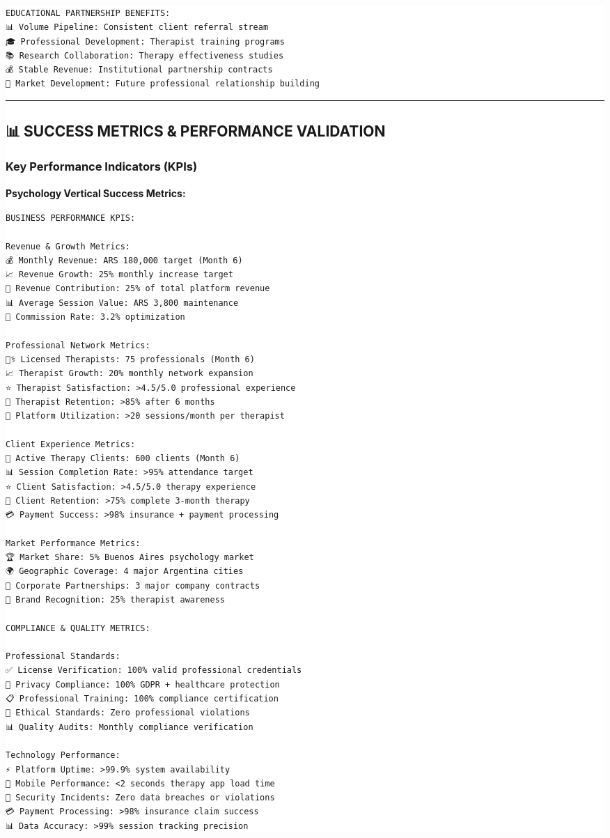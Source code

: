 ```
EDUCATIONAL PARTNERSHIP BENEFITS:
📊 Volume Pipeline: Consistent client referral stream
🎓 Professional Development: Therapist training programs
📚 Research Collaboration: Therapy effectiveness studies
💰 Stable Revenue: Institutional partnership contracts
🌱 Market Development: Future professional relationship building
```

---

## 📊 SUCCESS METRICS & PERFORMANCE VALIDATION

### Key Performance Indicators (KPIs)

**Psychology Vertical Success Metrics:**
```
BUSINESS PERFORMANCE KPIS:

Revenue & Growth Metrics:
💰 Monthly Revenue: ARS 180,000 target (Month 6)
📈 Revenue Growth: 25% monthly increase target
💎 Revenue Contribution: 25% of total platform revenue
📊 Average Session Value: ARS 3,800 maintenance
🎯 Commission Rate: 3.2% optimization

Professional Network Metrics:
👩‍⚕️ Licensed Therapists: 75 professionals (Month 6)
📈 Therapist Growth: 20% monthly network expansion
⭐ Therapist Satisfaction: >4.5/5.0 professional experience
🔄 Therapist Retention: >85% after 6 months
🎯 Platform Utilization: >20 sessions/month per therapist

Client Experience Metrics:
👥 Active Therapy Clients: 600 clients (Month 6)
📊 Session Completion Rate: >95% attendance target
⭐ Client Satisfaction: >4.5/5.0 therapy experience
🔄 Client Retention: >75% complete 3-month therapy
💳 Payment Success: >98% insurance + payment processing

Market Performance Metrics:
🏆 Market Share: 5% Buenos Aires psychology market
🌍 Geographic Coverage: 4 major Argentina cities
💼 Corporate Partnerships: 3 major company contracts
🎯 Brand Recognition: 25% therapist awareness

COMPLIANCE & QUALITY METRICS:

Professional Standards:
✅ License Verification: 100% valid professional credentials
🔐 Privacy Compliance: 100% GDPR + healthcare protection
📋 Professional Training: 100% compliance certification
🎯 Ethical Standards: Zero professional violations
📊 Quality Audits: Monthly compliance verification

Technology Performance:
⚡ Platform Uptime: >99.9% system availability
📱 Mobile Performance: <2 seconds therapy app load time
🔐 Security Incidents: Zero data breaches or violations
💳 Payment Processing: >98% insurance claim success
📊 Data Accuracy: >99% session tracking precision
```
